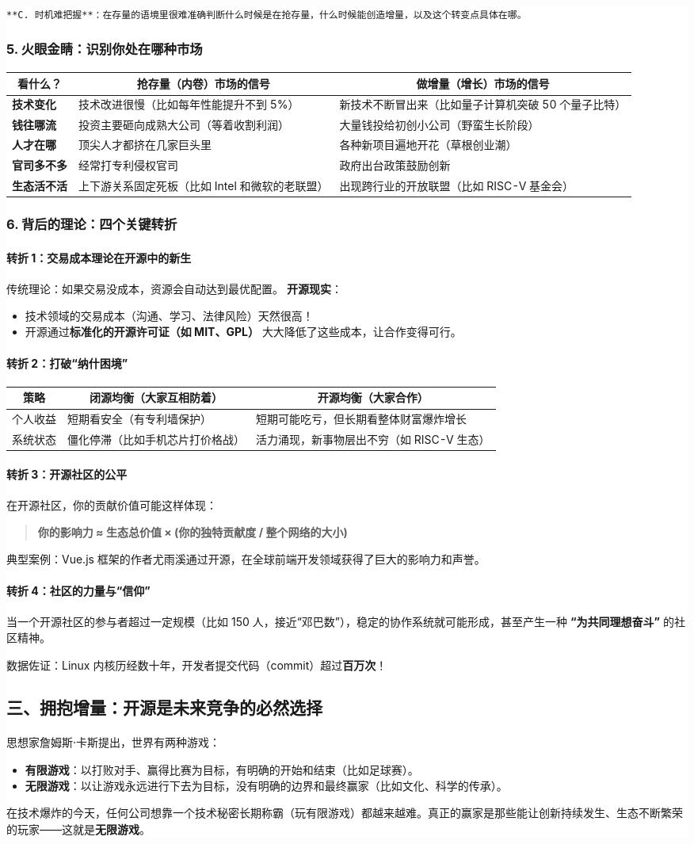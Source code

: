     **C. 时机难把握**：在存量的语境里很难准确判断什么时候是在抢存量，什么时候能创造增量，以及这个转变点具体在哪。

### 5. 火眼金睛：识别你处在哪种市场

| **看什么？**      | 抢存量（内卷）市场的信号                          | 做增量（增长）市场的信号                          |
|------------------|-----------------------------------------------|-----------------------------------------------|
| **技术变化**      | 技术改进很慢（比如每年性能提升不到 5%）              | 新技术不断冒出来（比如量子计算机突破 50 个量子比特） |
| **钱往哪流**      | 投资主要砸向成熟大公司（等着收割利润）              | 大量钱投给初创小公司（野蛮生长阶段）              |
| **人才在哪**      | 顶尖人才都挤在几家巨头里                          | 各种新项目遍地开花（草根创业潮）                  |
| **官司多不多**    | 经常打专利侵权官司                                | 政府出台政策鼓励创新                              |
| **生态活不活**    | 上下游关系固定死板（比如 Intel 和微软的老联盟）       | 出现跨行业的开放联盟（比如 RISC-V 基金会）           |

### **6. 背后的理论：四个关键转折**

#### **转折 1：交易成本理论在开源中的新生**

传统理论：如果交易没成本，资源会自动达到最优配置。
**开源现实**：

* 技术领域的交易成本（沟通、学习、法律风险）天然很高！
* 开源通过**标准化的开源许可证（如 MIT、GPL）** 大大降低了这些成本，让合作变得可行。

#### **转折 2：打破“纳什困境”**

| **策略** | **闭源均衡（大家互相防着）**       | **开源均衡（大家合作）**               |
|----------|----------------------------------|--------------------------------------|
| 个人收益 | 短期看安全（有专利墙保护）          | 短期可能吃亏，但长期看整体财富爆炸增长 |
| 系统状态 | 僵化停滞（比如手机芯片打价格战）    | 活力涌现，新事物层出不穷（如 RISC-V 生态）|

#### **转折 3：开源社区的公平**

在开源社区，你的贡献价值可能这样体现：

> **你的影响力 ≈ 生态总价值 × (你的独特贡献度 / 整个网络的大小)**

典型案例：Vue.js 框架的作者尤雨溪通过开源，在全球前端开发领域获得了巨大的影响力和声誉。

#### **转折 4：社区的力量与“信仰”**

当一个开源社区的参与者超过一定规模（比如 150 人，接近“邓巴数”），稳定的协作系统就可能形成，甚至产生一种 **“为共同理想奋斗”** 的社区精神。

数据佐证：Linux 内核历经数十年，开发者提交代码（commit）超过**百万次**！

## 三、拥抱增量：开源是未来竞争的必然选择

思想家詹姆斯·卡斯提出，世界有两种游戏：

* **有限游戏**：以打败对手、赢得比赛为目标，有明确的开始和结束（比如足球赛）。
* **无限游戏**：以让游戏永远进行下去为目标，没有明确的边界和最终赢家（比如文化、科学的传承）。

在技术爆炸的今天，任何公司想靠一个技术秘密长期称霸（玩有限游戏）都越来越难。真正的赢家是那些能让创新持续发生、生态不断繁荣的玩家——这就是**无限游戏**。
